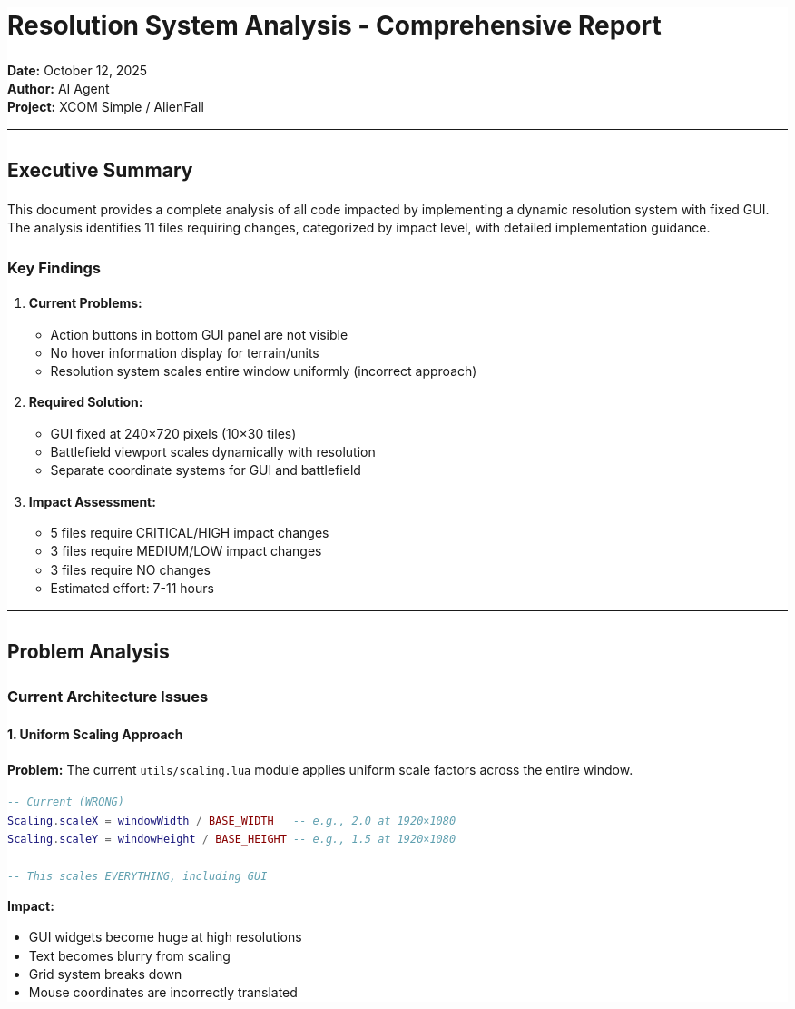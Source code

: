 # Resolution System Analysis - Comprehensive Report

**Date:** October 12, 2025  
**Author:** AI Agent  
**Project:** XCOM Simple / AlienFall

---

## Executive Summary

This document provides a complete analysis of all code impacted by implementing a dynamic resolution system with fixed GUI. The analysis identifies 11 files requiring changes, categorized by impact level, with detailed implementation guidance.

### Key Findings

1. **Current Problems:**
   - Action buttons in bottom GUI panel are not visible
   - No hover information display for terrain/units
   - Resolution system scales entire window uniformly (incorrect approach)

2. **Required Solution:**
   - GUI fixed at 240×720 pixels (10×30 tiles)
   - Battlefield viewport scales dynamically with resolution
   - Separate coordinate systems for GUI and battlefield

3. **Impact Assessment:**
   - 5 files require CRITICAL/HIGH impact changes
   - 3 files require MEDIUM/LOW impact changes
   - 3 files require NO changes
   - Estimated effort: 7-11 hours

---

## Problem Analysis

### Current Architecture Issues

#### 1. Uniform Scaling Approach
**Problem:** The current `utils/scaling.lua` module applies uniform scale factors across the entire window.

```lua
-- Current (WRONG)
Scaling.scaleX = windowWidth / BASE_WIDTH   -- e.g., 2.0 at 1920×1080
Scaling.scaleY = windowHeight / BASE_HEIGHT -- e.g., 1.5 at 1920×1080

-- This scales EVERYTHING, including GUI
```

**Impact:**
- GUI widgets become huge at high resolutions
- Text becomes blurry from scaling
- Grid system breaks down
- Mouse coordinates are incorrectly translated
